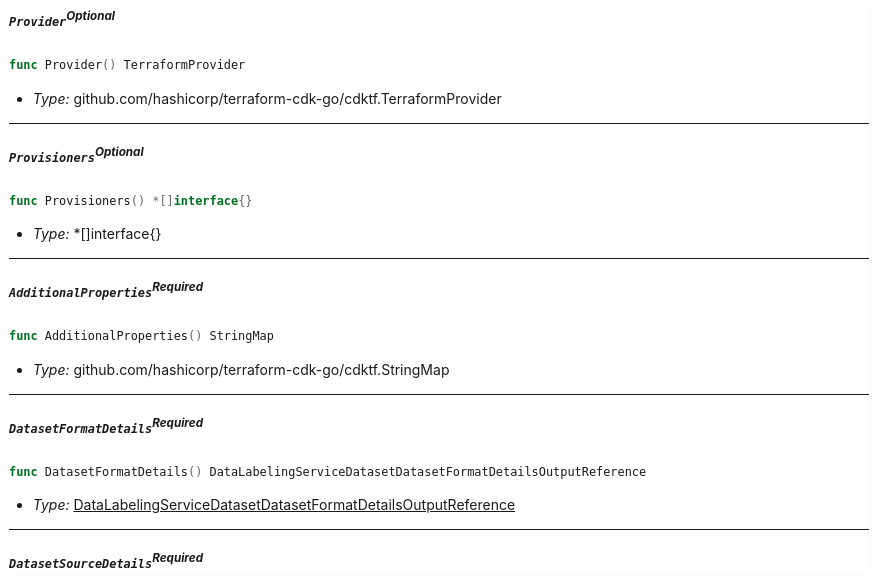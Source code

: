 ##### `Provider`<sup>Optional</sup> <a name="Provider" id="rhizo-co-terraform-provider-oci.dataLabelingServiceDataset.DataLabelingServiceDataset.property.provider"></a>

```go
func Provider() TerraformProvider
```

- *Type:* github.com/hashicorp/terraform-cdk-go/cdktf.TerraformProvider

---

##### `Provisioners`<sup>Optional</sup> <a name="Provisioners" id="rhizo-co-terraform-provider-oci.dataLabelingServiceDataset.DataLabelingServiceDataset.property.provisioners"></a>

```go
func Provisioners() *[]interface{}
```

- *Type:* *[]interface{}

---

##### `AdditionalProperties`<sup>Required</sup> <a name="AdditionalProperties" id="rhizo-co-terraform-provider-oci.dataLabelingServiceDataset.DataLabelingServiceDataset.property.additionalProperties"></a>

```go
func AdditionalProperties() StringMap
```

- *Type:* github.com/hashicorp/terraform-cdk-go/cdktf.StringMap

---

##### `DatasetFormatDetails`<sup>Required</sup> <a name="DatasetFormatDetails" id="rhizo-co-terraform-provider-oci.dataLabelingServiceDataset.DataLabelingServiceDataset.property.datasetFormatDetails"></a>

```go
func DatasetFormatDetails() DataLabelingServiceDatasetDatasetFormatDetailsOutputReference
```

- *Type:* <a href="#rhizo-co-terraform-provider-oci.dataLabelingServiceDataset.DataLabelingServiceDatasetDatasetFormatDetailsOutputReference">DataLabelingServiceDatasetDatasetFormatDetailsOutputReference</a>

---

##### `DatasetSourceDetails`<sup>Required</sup> <a name="DatasetSourceDetails" id="rhizo-co-terraform-provider-oci.dataLabelingServiceDataset.DataLabelingServiceDataset.property.datasetSourceDetails"></a>
